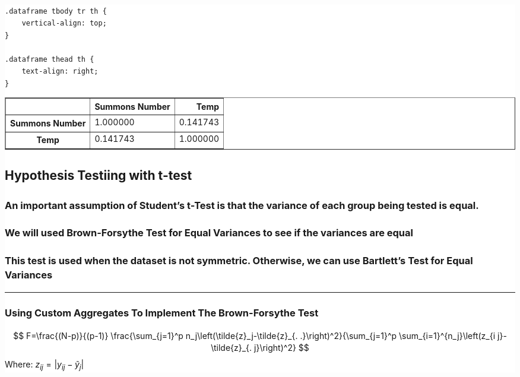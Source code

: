     .dataframe tbody tr th {
        vertical-align: top;
    }

    .dataframe thead th {
        text-align: right;
    }
</style>
<table border="1" class="dataframe">
  <thead>
    <tr style="text-align: right;">
      <th></th>
      <th>Summons Number</th>
      <th>Temp</th>
    </tr>
  </thead>
  <tbody>
    <tr>
      <th>Summons Number</th>
      <td>1.000000</td>
      <td>0.141743</td>
    </tr>
    <tr>
      <th>Temp</th>
      <td>0.141743</td>
      <td>1.000000</td>
    </tr>
  </tbody>
</table>
</div>



## Hypothesis Testiing with t-test
### An important assumption of Student’s t-Test is that the variance of each group being tested is equal. 
### We will used Brown-Forsythe Test for Equal Variances to see if the variances are equal
### This test is used when the dataset is not symmetric. Otherwise, we can use Bartlett’s Test for Equal Variances
****

### Using Custom Aggregates To Implement The Brown-Forsythe Test

$$
F=\frac{(N-p)}{(p-1)} \frac{\sum_{j=1}^p n_j\left(\tilde{z}_j-\tilde{z}_{. .}\right)^2}{\sum_{j=1}^p \sum_{i=1}^{n_j}\left(z_{i j}-\tilde{z}_{. j}\right)^2}
$$
Where: $z_{i j}=\left|y_{i j}-\tilde{y}_j\right|$
